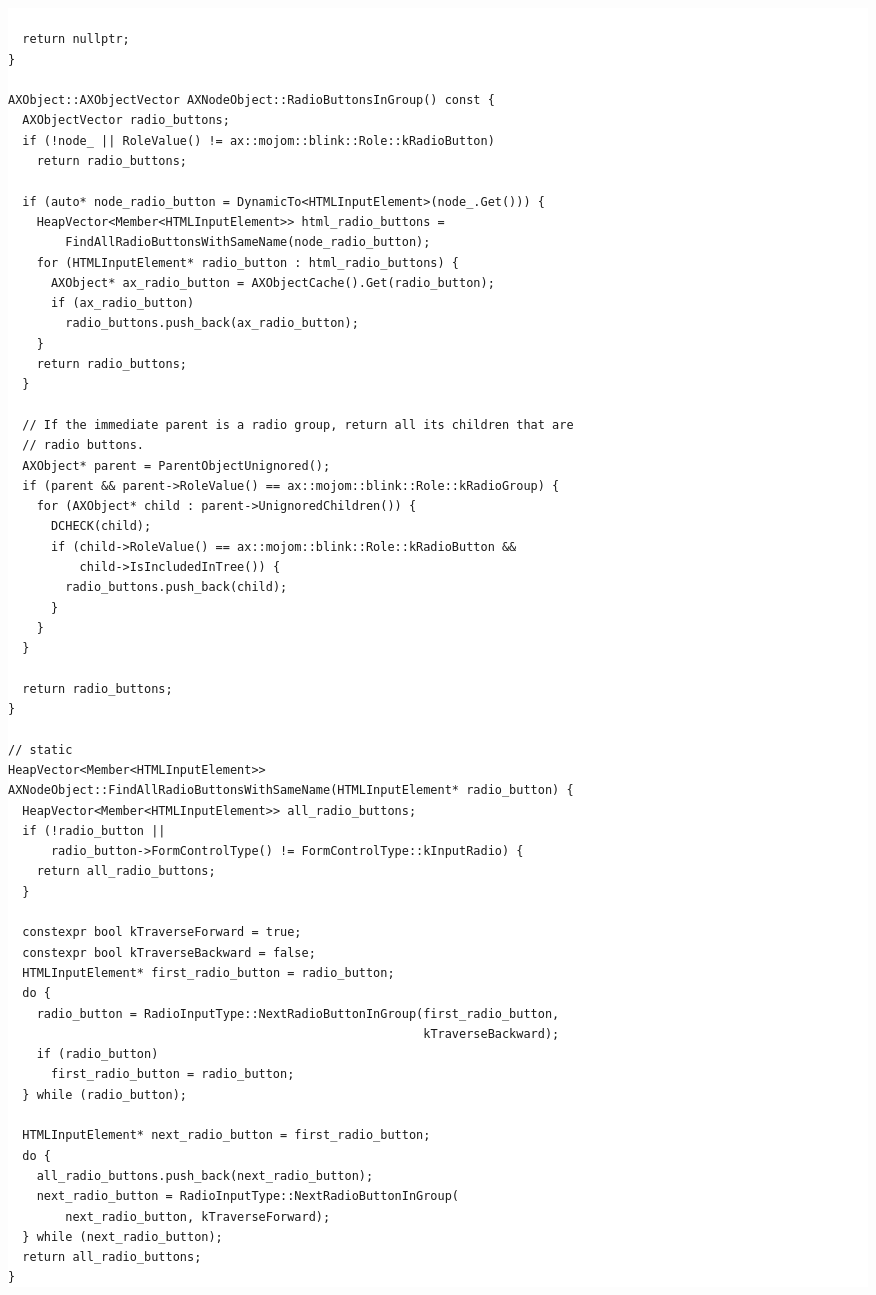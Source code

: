 ```

  return nullptr;
}

AXObject::AXObjectVector AXNodeObject::RadioButtonsInGroup() const {
  AXObjectVector radio_buttons;
  if (!node_ || RoleValue() != ax::mojom::blink::Role::kRadioButton)
    return radio_buttons;

  if (auto* node_radio_button = DynamicTo<HTMLInputElement>(node_.Get())) {
    HeapVector<Member<HTMLInputElement>> html_radio_buttons =
        FindAllRadioButtonsWithSameName(node_radio_button);
    for (HTMLInputElement* radio_button : html_radio_buttons) {
      AXObject* ax_radio_button = AXObjectCache().Get(radio_button);
      if (ax_radio_button)
        radio_buttons.push_back(ax_radio_button);
    }
    return radio_buttons;
  }

  // If the immediate parent is a radio group, return all its children that are
  // radio buttons.
  AXObject* parent = ParentObjectUnignored();
  if (parent && parent->RoleValue() == ax::mojom::blink::Role::kRadioGroup) {
    for (AXObject* child : parent->UnignoredChildren()) {
      DCHECK(child);
      if (child->RoleValue() == ax::mojom::blink::Role::kRadioButton &&
          child->IsIncludedInTree()) {
        radio_buttons.push_back(child);
      }
    }
  }

  return radio_buttons;
}

// static
HeapVector<Member<HTMLInputElement>>
AXNodeObject::FindAllRadioButtonsWithSameName(HTMLInputElement* radio_button) {
  HeapVector<Member<HTMLInputElement>> all_radio_buttons;
  if (!radio_button ||
      radio_button->FormControlType() != FormControlType::kInputRadio) {
    return all_radio_buttons;
  }

  constexpr bool kTraverseForward = true;
  constexpr bool kTraverseBackward = false;
  HTMLInputElement* first_radio_button = radio_button;
  do {
    radio_button = RadioInputType::NextRadioButtonInGroup(first_radio_button,
                                                          kTraverseBackward);
    if (radio_button)
      first_radio_button = radio_button;
  } while (radio_button);

  HTMLInputElement* next_radio_button = first_radio_button;
  do {
    all_radio_buttons.push_back(next_radio_button);
    next_radio_button = RadioInputType::NextRadioButtonInGroup(
        next_radio_button, kTraverseForward);
  } while (next_radio_button);
  return all_radio_buttons;
}
```